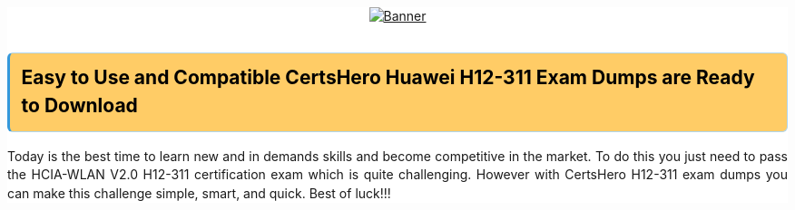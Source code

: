 <p style="text-align: center;"><a href="https://www.certshero.com/product-detail/h12-311"><img width="100%" src="https://i.redd.it/vixpkfso1g981.jpg" alt="Banner"/></a></p>

<h2><strong><span style="display:block; color:#000000; background:#ffcc66; border: 0.5px solid #AED6F1 ; border-left: 3px solid #3498DB; padding: .6em; border-radius: 6px;">Easy to Use and Compatible CertsHero Huawei H12-311 Exam Dumps are Ready to Download</span></strong></h2>

<p style="text-align: justify;">Today is the best time to learn new and in demands skills and become competitive in the market. To do this you just need to pass the HCIA-WLAN V2.0 H12-311 certification exam which is quite challenging. However with CertsHero H12-311 exam dumps you can make this challenge simple, smart, and quick. Best of luck!!!</p>
